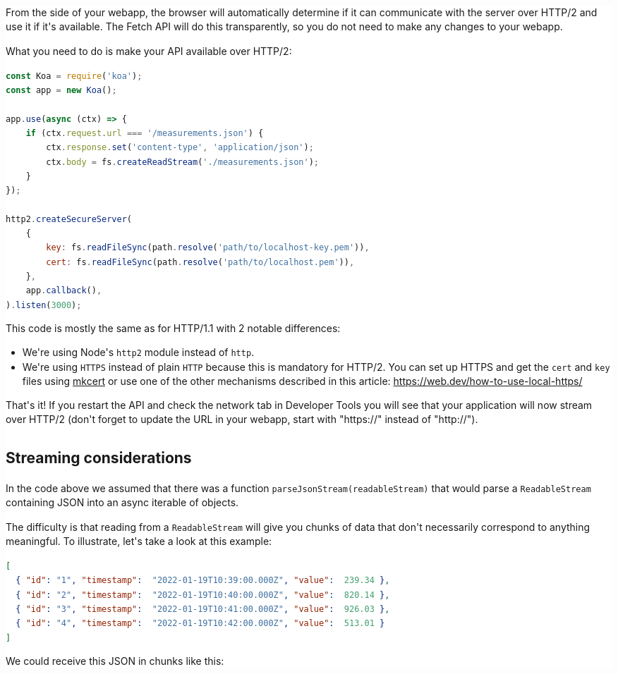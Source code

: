 From the side of your webapp, the browser will automatically determine if it can communicate with the server over HTTP/2 and use it if it's available. The Fetch API will do this transparently, so you do not need to make any changes to your webapp.

What you need to do is make your API available over HTTP/2:
```Javascript
const Koa = require('koa');
const app = new Koa();

app.use(async (ctx) => {
    if (ctx.request.url === '/measurements.json') {
        ctx.response.set('content-type', 'application/json');
        ctx.body = fs.createReadStream('./measurements.json');
    }
});

http2.createSecureServer(
    {
        key: fs.readFileSync(path.resolve('path/to/localhost-key.pem')),
        cert: fs.readFileSync(path.resolve('path/to/localhost.pem')),
    },
    app.callback(),
).listen(3000);
```

This code is mostly the same as for HTTP/1.1 with 2 notable differences:
* We're using Node's `http2` module instead of `http`.
* We're using `HTTPS` instead of plain `HTTP` because this is mandatory for HTTP/2. You can set up HTTPS and get the `cert` and `key` files using [mkcert](https://github.com/FiloSottile/mkcert) or use one of the other mechanisms described in this article: https://web.dev/how-to-use-local-https/

That's it!
If you restart the API and check the network tab in Developer Tools you will see that your application will now stream over HTTP/2 (don't forget to update the URL in your webapp, start with "https://" instead of "http://").

## Streaming considerations

In the code above we assumed that there was a function `parseJsonStream(readableStream)` that would parse a `ReadableStream` containing JSON into an async iterable of objects.

The difficulty is that reading from a `ReadableStream` will give you chunks of data that don't necessarily correspond to anything meaningful. To illustrate, let's take a look at this example:

```JSON
[
  { "id": "1", "timestamp":  "2022-01-19T10:39:00.000Z", "value":  239.34 },
  { "id": "2", "timestamp":  "2022-01-19T10:40:00.000Z", "value":  820.14 },
  { "id": "3", "timestamp":  "2022-01-19T10:41:00.000Z", "value":  926.03 },
  { "id": "4", "timestamp":  "2022-01-19T10:42:00.000Z", "value":  513.01 }
]
```

We could receive this JSON in chunks like this:
